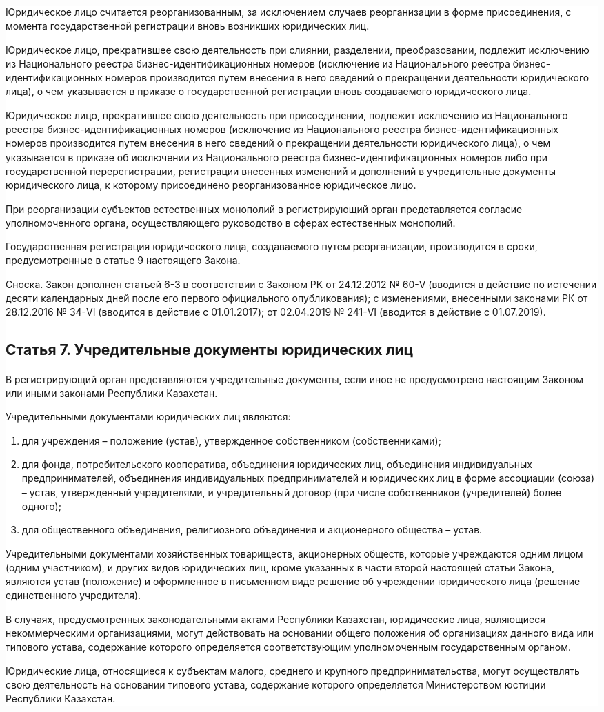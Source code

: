 Юридическое лицо считается реорганизованным, за исключением случаев реорганизации в форме присоединения, с момента государственной регистрации вновь возникших юридических лиц.

Юридическое лицо, прекратившее свою деятельность при слиянии, разделении, преобразовании, подлежит исключению из Национального реестра бизнес-идентификационных номеров (исключение из Национального реестра бизнес-идентификационных номеров производится путем внесения в него сведений о прекращении деятельности юридического лица), о чем указывается в приказе о государственной регистрации вновь создаваемого юридического лица.

Юридическое лицо, прекратившее свою деятельность при присоединении, подлежит исключению из Национального реестра бизнес-идентификационных номеров (исключение из Национального реестра бизнес-идентификационных номеров производится путем внесения в него сведений о прекращении деятельности юридического лица), о чем указывается в приказе об исключении из Национального реестра бизнес-идентификационных номеров либо при государственной перерегистрации, регистрации внесенных изменений и дополнений в учредительные документы юридического лица, к которому присоединено реорганизованное юридическое лицо.

При реорганизации субъектов естественных монополий в регистрирующий орган представляется согласие уполномоченного органа, осуществляющего руководство в сферах естественных монополий.

Государственная регистрация юридического лица, создаваемого путем реорганизации, производится в сроки, предусмотренные в статье 9 настоящего Закона.

Сноска. Закон дополнен статьей 6-3 в соответствии с Законом РК от 24.12.2012 № 60-V (вводится в действие по истечении десяти календарных дней после его первого официального опубликования); с изменениями, внесенными законами РК от 28.12.2016 № 34-VI (вводится в действие с 01.01.2017); от 02.04.2019 № 241-VІ (вводится в действие с 01.07.2019).

## Статья 7. Учредительные документы юридических лиц

В регистрирующий орган представляются учредительные документы, если иное не предусмотрено настоящим Законом или иными законами Республики Казахстан.

Учредительными документами юридических лиц являются:

1) для учреждения – положение (устав), утвержденное собственником (собственниками);

2) для фонда, потребительского кооператива, объединения юридических лиц, объединения индивидуальных предпринимателей, объединения индивидуальных предпринимателей и юридических лиц в форме ассоциации (союза) – устав, утвержденный учредителями, и учредительный договор (при числе собственников (учредителей) более одного);

3) для общественного объединения, религиозного объединения и акционерного общества – устав.

Учредительными документами хозяйственных товариществ, акционерных обществ, которые учреждаются одним лицом (одним участником), и других видов юридических лиц, кроме указанных в части второй настоящей статьи Закона, являются устав (положение) и оформленное в письменном виде решение об учреждении юридического лица (решение единственного учредителя).

В случаях, предусмотренных законодательными актами Республики Казахстан, юридические лица, являющиеся некоммерческими организациями, могут действовать на основании общего положения об организациях данного вида или типового устава, содержание которого определяется соответствующим уполномоченным государственным органом.

Юридические лица, относящиеся к субъектам малого, среднего и крупного предпринимательства, могут осуществлять свою деятельность на основании типового устава, содержание которого определяется Министерством юстиции Республики Казахстан.
